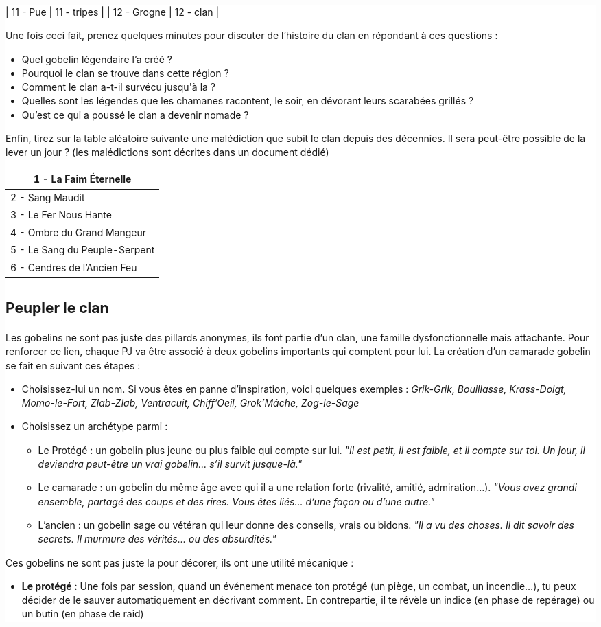 | 11 - Pue    | 11 - tripes   |
| 12 - Grogne | 12 - clan     |


Une fois ceci fait, prenez quelques minutes pour discuter de l’histoire du clan en répondant à ces questions :

- Quel gobelin légendaire l’a créé ?
- Pourquoi le clan se trouve dans cette région ?
- Comment le clan a-t-il survécu jusqu'à la ?
- Quelles sont les légendes que les chamanes racontent, le soir, en dévorant leurs scarabées grillés ?
- Qu’est ce qui a poussé le clan a devenir nomade ?

Enfin, tirez sur la table aléatoire suivante une malédiction que subit le clan depuis des décennies. Il sera peut-être possible de la lever un jour ? (les malédictions sont décrites dans un document dédié)

| 1 - La Faim Éternelle         |
| ----------------------------- |
| 2 - Sang Maudit               |
| 3 - Le Fer Nous Hante         |
| 4 - Ombre du Grand Mangeur    |
| 5 - Le Sang du Peuple-Serpent |
| 6 - Cendres de l’Ancien Feu   |

## Peupler le clan

Les gobelins ne sont pas juste des pillards anonymes, ils font partie d’un clan, une famille dysfonctionnelle mais attachante. Pour renforcer ce lien, chaque PJ va être associé à deux gobelins importants qui comptent pour lui. La création d’un camarade gobelin se fait en suivant ces étapes :

- Choisissez-lui un nom. Si vous êtes en panne d’inspiration, voici quelques exemples : *Grik-Grik, Bouillasse, Krass-Doigt, Momo-le-Fort, Zlab-Zlab, Ventracuit, Chiff’Oeil, Grok’Mâche, Zog-le-Sage*

- Choisissez un archétype parmi :
	- Le Protégé : un gobelin plus jeune ou plus faible qui compte sur lui.
		*"Il est petit, il est faible, et il compte sur toi. Un jour, il deviendra peut-être un vrai gobelin... s’il survit jusque-là."*

	- Le camarade : un gobelin du même âge avec qui il a une relation forte (rivalité, amitié, admiration…).
		*"Vous avez grandi ensemble, partagé des coups et des rires. Vous êtes liés... d’une façon ou d’une autre."*

	- L’ancien : un gobelin sage ou vétéran qui leur donne des conseils, vrais ou bidons.
		*"Il a vu des choses. Il dit savoir des secrets. Il murmure des vérités... ou des absurdités."*

Ces gobelins ne sont pas juste la pour décorer, ils ont une utilité mécanique :

- **Le protégé :** Une fois par session, quand un événement menace ton protégé (un piège, un combat, un incendie…), tu peux décider de le sauver automatiquement en décrivant comment. En contrepartie, il te révèle un indice (en phase de repérage) ou un butin (en phase de raid)
